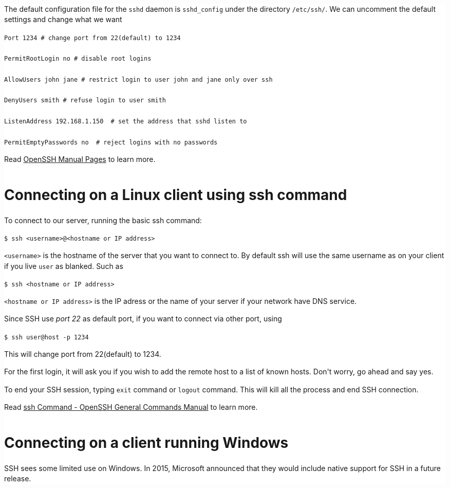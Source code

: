 The default configuration file for the `sshd` daemon is `sshd_config` under the directory `/etc/ssh/`. We can uncomment the default settings and change what we want

```shell
Port 1234 # change port from 22(default) to 1234

PermitRootLogin no # disable root logins

AllowUsers john jane # restrict login to user john and jane only over ssh

DenyUsers smith # refuse login to user smith

ListenAddress 192.168.1.150  # set the address that sshd listen to

PermitEmptyPasswords no  # reject logins with no passwords
```

Read [OpenSSH Manual Pages](http://www.openssh.com/manual.html) to learn more.

# Connecting on a Linux client using ssh command

To connect to our server, running the basic ssh command:

```shell
$ ssh <username>@<hostname or IP address>
```

`<username>` is the hostname of the server that you want to connect to. By default ssh will use the same username as on your client if you live `user` as blanked. Such as

```shell
$ ssh <hostname or IP address>
```

`<hostname or IP address>` is the IP adress or the name of your server if your network have DNS service.

Since SSH use *port 22* as default port, if you want to connect via other port, using

```shell
$ ssh user@host -p 1234
```

This will change port from 22(default) to 1234.

For the first login, it will ask you if you wish to add the remote host to a list of known hosts. Don't worry, go ahead and say yes.

To end your SSH session, typing `exit` command or `logout` command. This will kill all the process and end SSH connection.

Read [ssh Command - OpenSSH General Commands Manual](http://man.openbsd.org/ssh) to learn more.

# Connecting on a client running Windows

SSH sees some limited use on Windows. In 2015, Microsoft announced that they would include native support for SSH in a future release.
